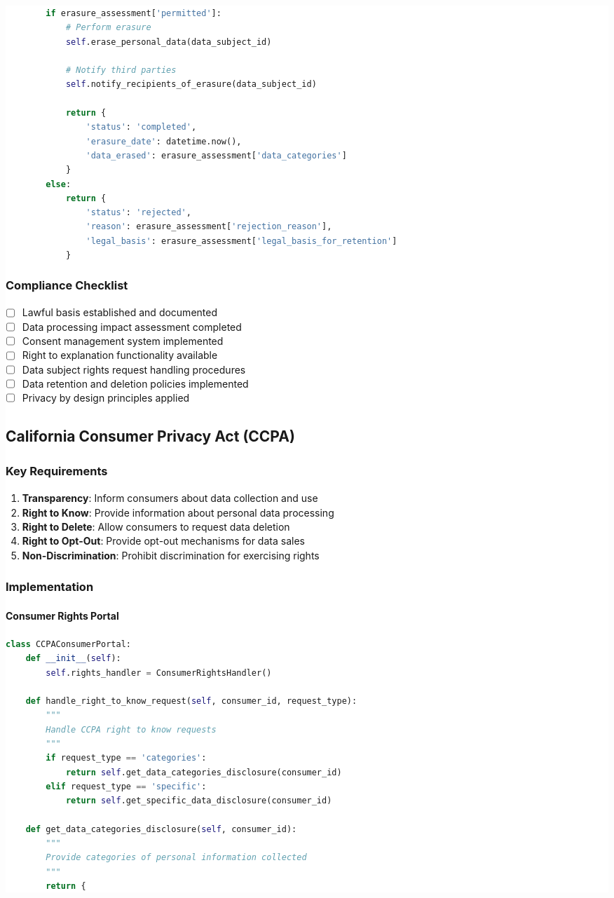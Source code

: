 ```python
        if erasure_assessment['permitted']:
            # Perform erasure
            self.erase_personal_data(data_subject_id)
            
            # Notify third parties
            self.notify_recipients_of_erasure(data_subject_id)
            
            return {
                'status': 'completed',
                'erasure_date': datetime.now(),
                'data_erased': erasure_assessment['data_categories']
            }
        else:
            return {
                'status': 'rejected',
                'reason': erasure_assessment['rejection_reason'],
                'legal_basis': erasure_assessment['legal_basis_for_retention']
            }
```

### Compliance Checklist

- [ ] Lawful basis established and documented
- [ ] Data processing impact assessment completed
- [ ] Consent management system implemented
- [ ] Right to explanation functionality available
- [ ] Data subject rights request handling procedures
- [ ] Data retention and deletion policies implemented
- [ ] Privacy by design principles applied

## California Consumer Privacy Act (CCPA)

### Key Requirements

1. **Transparency**: Inform consumers about data collection and use
2. **Right to Know**: Provide information about personal data processing
3. **Right to Delete**: Allow consumers to request data deletion
4. **Right to Opt-Out**: Provide opt-out mechanisms for data sales
5. **Non-Discrimination**: Prohibit discrimination for exercising rights

### Implementation

#### Consumer Rights Portal

```python
class CCPAConsumerPortal:
    def __init__(self):
        self.rights_handler = ConsumerRightsHandler()
    
    def handle_right_to_know_request(self, consumer_id, request_type):
        """
        Handle CCPA right to know requests
        """
        if request_type == 'categories':
            return self.get_data_categories_disclosure(consumer_id)
        elif request_type == 'specific':
            return self.get_specific_data_disclosure(consumer_id)
    
    def get_data_categories_disclosure(self, consumer_id):
        """
        Provide categories of personal information collected
        """
        return {
```